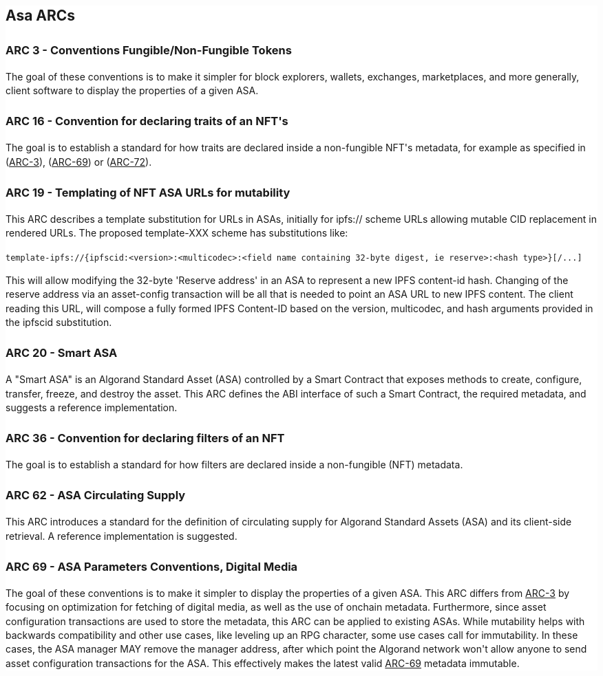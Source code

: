 ## Asa ARCs

### ARC 3 - Conventions Fungible/Non-Fungible Tokens

The goal of these conventions is to make it simpler for block explorers, wallets, exchanges, marketplaces, and more generally, client software to display the properties of a given ASA.

### ARC 16 - Convention for declaring traits of an NFT's

The goal is to establish a standard for how traits are declared inside a non-fungible NFT's metadata, for example as specified in ([ARC-3](/standards/arcs/arc-0003)), ([ARC-69](/standards/arcs/arc-0069)) or ([ARC-72](/standards/arcs/arc-0072)).

### ARC 19 - Templating of NFT ASA URLs for mutability

This ARC describes a template substitution for URLs in ASAs, initially for ipfs:// scheme URLs allowing mutable CID replacement in rendered URLs.
The proposed template-XXX scheme has substitutions like:
```
template-ipfs://{ipfscid:<version>:<multicodec>:<field name containing 32-byte digest, ie reserve>:<hash type>}[/...]
```
This will allow modifying the 32-byte 'Reserve address' in an ASA to represent a new IPFS content-id hash. Changing of the reserve address via an asset-config transaction will be all that is needed to point an ASA URL to new IPFS content. The client reading this URL, will compose a fully formed IPFS Content-ID based on the version, multicodec, and hash arguments provided in the ipfscid substitution.

### ARC 20 - Smart ASA

A "Smart ASA" is an Algorand Standard Asset (ASA) controlled by a Smart Contract
that exposes methods to create, configure, transfer, freeze, and destroy the
asset.
This ARC defines the ABI interface of such a Smart Contract, the required
metadata, and suggests a reference implementation.

### ARC 36 - Convention for declaring filters of an NFT

The goal is to establish a standard for how filters are declared inside a non-fungible (NFT) metadata.

### ARC 62 - ASA Circulating Supply

This ARC introduces a standard for the definition of circulating supply for Algorand
Standard Assets (ASA) and its client-side retrieval. A reference implementation is
suggested.

### ARC 69 - ASA Parameters Conventions, Digital Media

The goal of these conventions is to make it simpler to display the properties of a given ASA. This ARC differs from [ARC-3](/standards/arcs/arc-0003) by focusing on optimization for fetching of digital media, as well as the use of onchain metadata. Furthermore, since asset configuration transactions are used to store the metadata, this ARC can be applied to existing ASAs.
While mutability helps with backwards compatibility and other use cases, like leveling up an RPG character, some use cases call for immutability. In these cases, the ASA manager MAY remove the manager address, after which point the Algorand network won't allow anyone to send asset configuration transactions for the ASA. This effectively makes the latest valid [ARC-69](/standards/arcs/arc-0069) metadata immutable.
